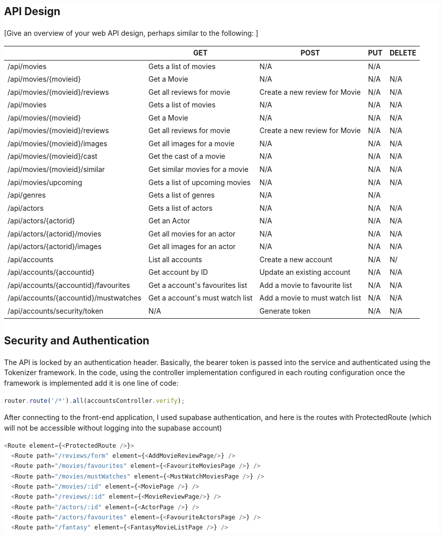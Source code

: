 
## API Design
[Give an overview of your web API design, perhaps similar to the following: ]

|  |  GET | POST | PUT | DELETE
| -- | -- | -- | -- | -- 
| /api/movies |Gets a list of movies | N/A | N/A |
| /api/movies/{movieid} | Get a Movie | N/A | N/A | N/A
| /api/movies/{movieid}/reviews | Get all reviews for movie | Create a new review for Movie | N/A | N/A 
| /api/movies	| Gets a list of movies	| N/A	| N/A	| N/A
| /api/movies/{movieid}	| Get a Movie	| N/A	| N/A	| N/A
| /api/movies/{movieid}/reviews	| Get all reviews for movie	| Create a new review for Movie	| N/A	| N/A
| /api/movies/{movieid}/images	| Get all images for a movie	| N/A	| N/A	| N/A
| /api/movies/{movieid}/cast	| Get the cast of a movie	| N/A	| N/A	| N/A
| /api/movies/{movieid}/similar	| Get similar movies for a movie	| N/A	| N/A	| N/A
| /api/movies/upcoming	| Gets a list of upcoming movies	| N/A	| N/A	| N/A
| /api/genres | Gets a list of genres | N/A | N/A |
| /api/actors	| Gets a list of actors	| N/A	| N/A	| N/A
| /api/actors/{actorid}	| Get an Actor	| N/A	| N/A	| N/A
| /api/actors/{actorid}/movies	| Get all movies for an actor	| N/A	| N/A	| N/A
| /api/actors/{actorid}/images	| Get all images for an actor	| N/A	| N/A	| N/A
| /api/accounts	| List all accounts	| Create a new account	| N/A	| N/
| /api/accounts/{accountid}	| Get account by ID	| Update an existing account	| N/A	| N/A 
| /api/accounts/{accountid}/favourites	| Get a account's favourites list	| Add a movie to favourite list	| N/A	| N/A
| /api/accounts/{accountid}/mustwatches	| Get a account's must watch list	| Add a movie to must watch list	| N/A	| N/A
| /api/accounts/security/token	| N/A	| Generate token	| N/A	| N/A 



## Security and Authentication


The API is locked by an authentication header. Basically, the bearer token is passed into the service and authenticated using the Tokenizer framework. In the code, using the controller implementation configured in each routing configuration once the framework is implemented add it is one line of code:
~~~Javascript
router.route('/*').all(accountsController.verify);
~~~
After connecting to the front-end application, I used supabase authentication, and here is the routes with ProtectedRoute (which will not be accessible without logging into the supabase account)
~~~Javascript
<Route element={<ProtectedRoute />}>
  <Route path="/reviews/form" element={<AddMovieReviewPage/>} />
  <Route path="/movies/favourites" element={<FavouriteMoviesPage />} />                  
  <Route path="/movies/mustWatches" element={<MustWatchMoviesPage />} />
  <Route path="/movies/:id" element={<MoviePage />} />
  <Route path="/reviews/:id" element={<MovieReviewPage/>} />
  <Route path="/actors/:id" element={<ActorPage />} />
  <Route path="/actors/favourites" element={<FavouriteActorsPage />} />
  <Route path="/fantasy" element={<FantasyMovieListPage />} />
~~~